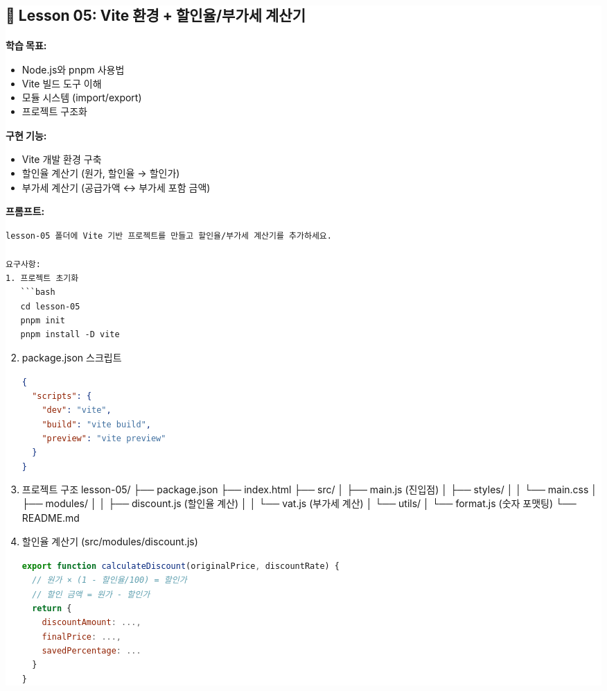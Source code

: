 
## 📁 Lesson 05: Vite 환경 + 할인율/부가세 계산기

**학습 목표:**
- Node.js와 pnpm 사용법
- Vite 빌드 도구 이해
- 모듈 시스템 (import/export)
- 프로젝트 구조화

**구현 기능:**
- Vite 개발 환경 구축
- 할인율 계산기 (원가, 할인율 → 할인가)
- 부가세 계산기 (공급가액 ↔ 부가세 포함 금액)

**프롬프트:**
```
lesson-05 폴더에 Vite 기반 프로젝트를 만들고 할인율/부가세 계산기를 추가하세요.

요구사항:
1. 프로젝트 초기화
   ```bash
   cd lesson-05
   pnpm init
   pnpm install -D vite
   ```

2. package.json 스크립트
   ```json
   {
     "scripts": {
       "dev": "vite",
       "build": "vite build",
       "preview": "vite preview"
     }
   }
   ```

3. 프로젝트 구조
   lesson-05/
     ├── package.json
     ├── index.html
     ├── src/
     │   ├── main.js (진입점)
     │   ├── styles/
     │   │   └── main.css
     │   ├── modules/
     │   │   ├── discount.js (할인율 계산)
     │   │   └── vat.js (부가세 계산)
     │   └── utils/
     │       └── format.js (숫자 포맷팅)
     └── README.md

4. 할인율 계산기 (src/modules/discount.js)
   ```javascript
   export function calculateDiscount(originalPrice, discountRate) {
     // 원가 × (1 - 할인율/100) = 할인가
     // 할인 금액 = 원가 - 할인가
     return {
       discountAmount: ...,
       finalPrice: ...,
       savedPercentage: ...
     }
   }
   ```
   
